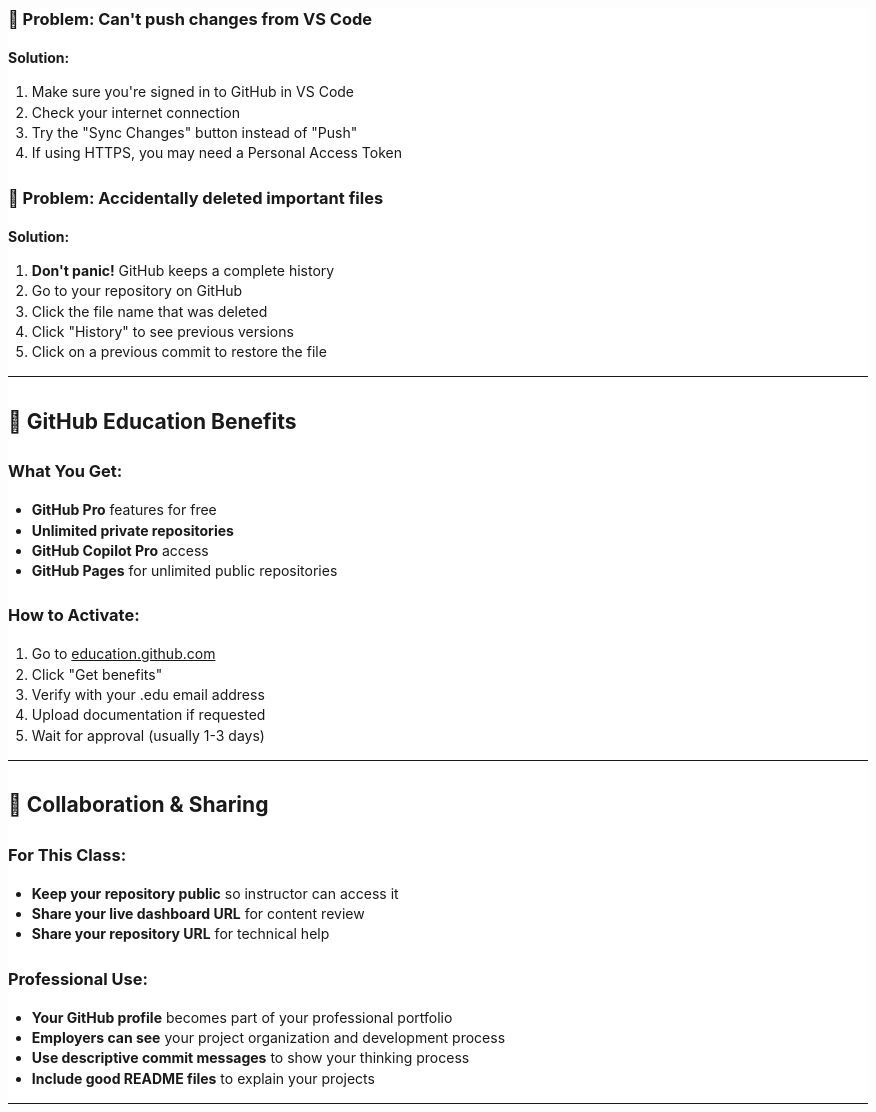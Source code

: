 ### 🚫 Problem: Can't push changes from VS Code
**Solution:**
1. Make sure you're signed in to GitHub in VS Code
2. Check your internet connection
3. Try the "Sync Changes" button instead of "Push"
4. If using HTTPS, you may need a Personal Access Token

### 🚫 Problem: Accidentally deleted important files
**Solution:**
1. **Don't panic!** GitHub keeps a complete history
2. Go to your repository on GitHub
3. Click the file name that was deleted
4. Click "History" to see previous versions
5. Click on a previous commit to restore the file

---

## 🔐 GitHub Education Benefits

### What You Get:
- **GitHub Pro** features for free
- **Unlimited private repositories**
- **GitHub Copilot Pro** access
- **GitHub Pages** for unlimited public repositories

### How to Activate:
1. Go to [education.github.com](https://education.github.com)
2. Click "Get benefits"
3. Verify with your .edu email address
4. Upload documentation if requested
5. Wait for approval (usually 1-3 days)

---

## 👥 Collaboration & Sharing

### For This Class:
- **Keep your repository public** so instructor can access it
- **Share your live dashboard URL** for content review
- **Share your repository URL** for technical help

### Professional Use:
- **Your GitHub profile** becomes part of your professional portfolio
- **Employers can see** your project organization and development process
- **Use descriptive commit messages** to show your thinking process
- **Include good README files** to explain your projects

---
